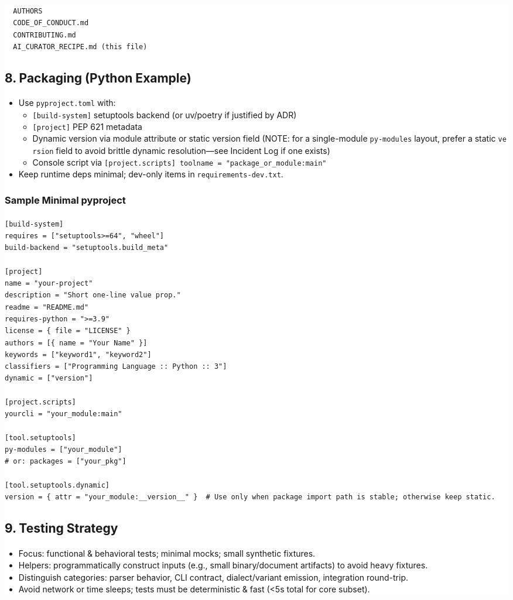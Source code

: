 ```
  AUTHORS
  CODE_OF_CONDUCT.md
  CONTRIBUTING.md
  AI_CURATOR_RECIPE.md (this file)
```

## 8. Packaging (Python Example)
- Use `pyproject.toml` with:
  - `[build-system]` setuptools backend (or uv/poetry if justified by ADR)
  - `[project]` PEP 621 metadata
  - Dynamic version via module attribute or static version field (NOTE: for a single-module `py-modules` layout, prefer a static `version` field to avoid brittle dynamic resolution—see Incident Log if one exists)
  - Console script via `[project.scripts] toolname = "package_or_module:main"`
- Keep runtime deps minimal; dev-only items in `requirements-dev.txt`.

### Sample Minimal pyproject
```
[build-system]
requires = ["setuptools>=64", "wheel"]
build-backend = "setuptools.build_meta"

[project]
name = "your-project"
description = "Short one-line value prop."
readme = "README.md"
requires-python = ">=3.9"
license = { file = "LICENSE" }
authors = [{ name = "Your Name" }]
keywords = ["keyword1", "keyword2"]
classifiers = ["Programming Language :: Python :: 3"]
dynamic = ["version"]

[project.scripts]
yourcli = "your_module:main"

[tool.setuptools]
py-modules = ["your_module"]
# or: packages = ["your_pkg"]

[tool.setuptools.dynamic]
version = { attr = "your_module:__version__" }  # Use only when package import path is stable; otherwise keep static.
```

## 9. Testing Strategy
- Focus: functional & behavioral tests; minimal mocks; small synthetic fixtures.
- Helpers: programmatically construct inputs (e.g., small binary/document artifacts) to avoid heavy fixtures.
- Distinguish categories: parser behavior, CLI contract, dialect/variant emission, integration round-trip.
- Avoid network or time sleeps; tests must be deterministic & fast (<5s total for core subset).
